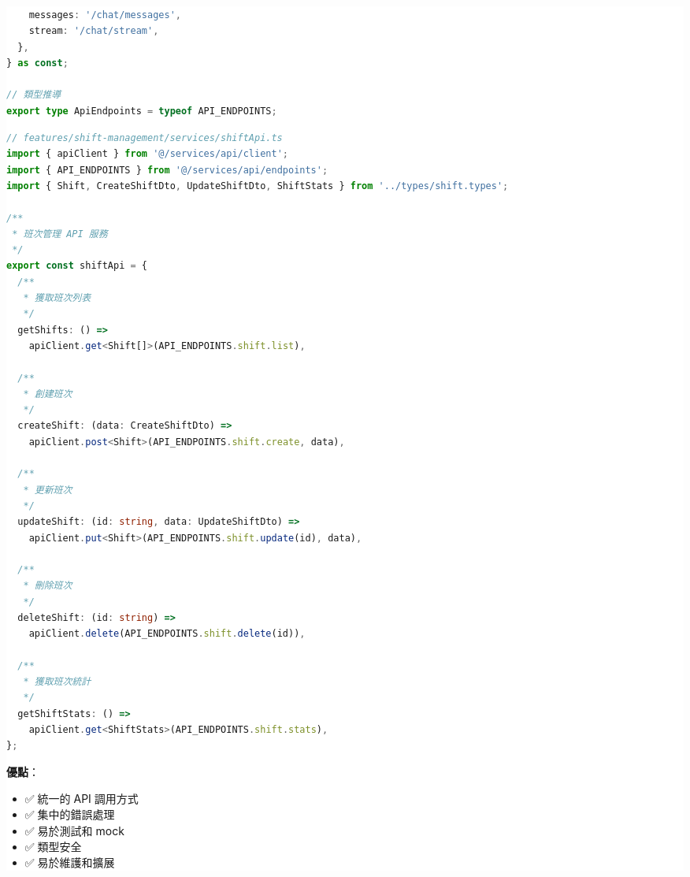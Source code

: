 ```typescript
    messages: '/chat/messages',
    stream: '/chat/stream',
  },
} as const;

// 類型推導
export type ApiEndpoints = typeof API_ENDPOINTS;
```

```typescript
// features/shift-management/services/shiftApi.ts
import { apiClient } from '@/services/api/client';
import { API_ENDPOINTS } from '@/services/api/endpoints';
import { Shift, CreateShiftDto, UpdateShiftDto, ShiftStats } from '../types/shift.types';

/**
 * 班次管理 API 服務
 */
export const shiftApi = {
  /**
   * 獲取班次列表
   */
  getShifts: () =>
    apiClient.get<Shift[]>(API_ENDPOINTS.shift.list),

  /**
   * 創建班次
   */
  createShift: (data: CreateShiftDto) =>
    apiClient.post<Shift>(API_ENDPOINTS.shift.create, data),

  /**
   * 更新班次
   */
  updateShift: (id: string, data: UpdateShiftDto) =>
    apiClient.put<Shift>(API_ENDPOINTS.shift.update(id), data),

  /**
   * 刪除班次
   */
  deleteShift: (id: string) =>
    apiClient.delete(API_ENDPOINTS.shift.delete(id)),

  /**
   * 獲取班次統計
   */
  getShiftStats: () =>
    apiClient.get<ShiftStats>(API_ENDPOINTS.shift.stats),
};
```

**優點**：
- ✅ 統一的 API 調用方式
- ✅ 集中的錯誤處理
- ✅ 易於測試和 mock
- ✅ 類型安全
- ✅ 易於維護和擴展
